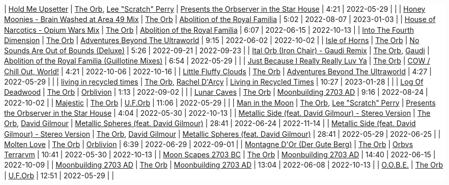 | [Hold Me Upsetter](https://open.spotify.com/track/3bMR9NyBHxt1pZadTvGbRs) | [The Orb](https://open.spotify.com/artist/5HAtRoEPUvGSA7ziTGB1cF), [Lee "Scratch" Perry](https://open.spotify.com/artist/1TsG4AumsMt1Tcq2nHpov9) | [Presents the Orbserver in the Star House](https://open.spotify.com/album/6w2RmVdD0JqHDyeYOlzhIm) | 4:21 | 2022-05-29 |  |
| [Honey Moonies \- Brain Washed at Area 49 Mix](https://open.spotify.com/track/6bU2QcIhbCupPsLel0eLiR) | [The Orb](https://open.spotify.com/artist/5HAtRoEPUvGSA7ziTGB1cF) | [Abolition of the Royal Familia](https://open.spotify.com/album/1euwyciwux1oVmj4r1Rf3X) | 5:02 | 2022-08-07 | 2023-01-03 |
| [House of Narcotics \- Opium Wars Mix](https://open.spotify.com/track/2NAFoD9GIibDSEWofqtSxW) | [The Orb](https://open.spotify.com/artist/5HAtRoEPUvGSA7ziTGB1cF) | [Abolition of the Royal Familia](https://open.spotify.com/album/1euwyciwux1oVmj4r1Rf3X) | 6:07 | 2022-06-15 | 2022-10-13 |
| [Into The Fourth Dimension](https://open.spotify.com/track/6vsFXXLsb83fM0QtlXQm0r) | [The Orb](https://open.spotify.com/artist/5HAtRoEPUvGSA7ziTGB1cF) | [Adventures Beyond The Ultraworld](https://open.spotify.com/album/0ee1sAau9a2DXQkAyezdwk) | 9:15 | 2022-06-02 | 2022-10-02 |
| [Isle of Horns](https://open.spotify.com/track/6e4E9dM10JS3RImIGb5k13) | [The Orb](https://open.spotify.com/artist/5HAtRoEPUvGSA7ziTGB1cF) | [No Sounds Are Out of Bounds \(Deluxe\)](https://open.spotify.com/album/2vyUnf6hnPpsYC5Ja8T0QL) | 5:26 | 2022-09-21 | 2022-09-23 |
| [Ital Orb \(Iron Chair\) \- Gaudi Remix](https://open.spotify.com/track/2x2b7BBPR6XjWd0pS84WWa) | [The Orb](https://open.spotify.com/artist/5HAtRoEPUvGSA7ziTGB1cF), [Gaudi](https://open.spotify.com/artist/4VPauFDuyMnoakRnCPmcgP) | [Abolition of the Royal Familia \(Guillotine Mixes\)](https://open.spotify.com/album/750aWEljQEs90DHcS7DDsc) | 6:54 | 2022-05-29 |  |
| [Just Because I Really Really Luv Ya](https://open.spotify.com/track/197qEq8OyjaWcHQvGkiwNJ) | [The Orb](https://open.spotify.com/artist/5HAtRoEPUvGSA7ziTGB1cF) | [COW / Chill Out, World!](https://open.spotify.com/album/0l5czlo6eYAxcpw95BtPVZ) | 4:21 | 2022-10-06 | 2022-10-16 |
| [Little Fluffy Clouds](https://open.spotify.com/track/7FVvHGA46aU7mkwx4iHMRE) | [The Orb](https://open.spotify.com/artist/5HAtRoEPUvGSA7ziTGB1cF) | [Adventures Beyond The Ultraworld](https://open.spotify.com/album/0ee1sAau9a2DXQkAyezdwk) | 4:27 | 2022-05-29 |  |
| [living in recycled times](https://open.spotify.com/track/4B8tHSIgUzn0w6Vw3b9gHI) | [The Orb](https://open.spotify.com/artist/5HAtRoEPUvGSA7ziTGB1cF), [Rachel D'Arcy](https://open.spotify.com/artist/3fY9AUhR4OVrZrK2luHmZg) | [Living in Recycled Times](https://open.spotify.com/album/4nXhHYQnRz9HJoTN6jZfso) | 10:27 | 2023-01-28 |  |
| [Log Of Deadwood](https://open.spotify.com/track/46gUZoY1dMddmBNTTDFa09) | [The Orb](https://open.spotify.com/artist/5HAtRoEPUvGSA7ziTGB1cF) | [Orblivion](https://open.spotify.com/album/7zt3eIX5HaSGMcpsClNKfn) | 1:13 | 2022-09-02 |  |
| [Lunar Caves](https://open.spotify.com/track/1wUJskvY0BAcuvmZz7cBQM) | [The Orb](https://open.spotify.com/artist/5HAtRoEPUvGSA7ziTGB1cF) | [Moonbuilding 2703 AD](https://open.spotify.com/album/1pSigtLUTHraLsmmc1PYAv) | 9:16 | 2022-08-24 | 2022-10-02 |
| [Majestic](https://open.spotify.com/track/2DbkEPpdeNhGQJaYfiSDWp) | [The Orb](https://open.spotify.com/artist/5HAtRoEPUvGSA7ziTGB1cF) | [U.F.Orb](https://open.spotify.com/album/43IjwHiCTNByxDGZFpZ4Sb) | 11:06 | 2022-05-29 |  |
| [Man in the Moon](https://open.spotify.com/track/2IdEhAIOQS0T6d79DBaTr6) | [The Orb](https://open.spotify.com/artist/5HAtRoEPUvGSA7ziTGB1cF), [Lee "Scratch" Perry](https://open.spotify.com/artist/1TsG4AumsMt1Tcq2nHpov9) | [Presents the Orbserver in the Star House](https://open.spotify.com/album/6w2RmVdD0JqHDyeYOlzhIm) | 4:04 | 2022-05-30 | 2022-10-13 |
| [Metallic Side \(feat\. David Gilmour\) \- Stereo Version](https://open.spotify.com/track/1ogszJGyiYSlrVGpHtoNMm) | [The Orb](https://open.spotify.com/artist/5HAtRoEPUvGSA7ziTGB1cF), [David Gilmour](https://open.spotify.com/artist/2FcC4sDMXme2ziI7tGKMK8) | [Metallic Spheres \(feat\. David Gilmour\)](https://open.spotify.com/album/6cefhJmt3jwGwcLIcsyEVq) | 28:41 | 2022-06-24 | 2022-11-14 |
| [Metallic Side \(feat\. David Gilmour\) \- Stereo Version](https://open.spotify.com/track/6MyKagqW2c9kA0bh7j8emc) | [The Orb](https://open.spotify.com/artist/5HAtRoEPUvGSA7ziTGB1cF), [David Gilmour](https://open.spotify.com/artist/2FcC4sDMXme2ziI7tGKMK8) | [Metallic Spheres \(feat\. David Gilmour\)](https://open.spotify.com/album/7Kj5DZcW4jlqGjYnu0UTT7) | 28:41 | 2022-05-29 | 2022-06-25 |
| [Molten Love](https://open.spotify.com/track/50d54uCsxATy9amaJTanTm) | [The Orb](https://open.spotify.com/artist/5HAtRoEPUvGSA7ziTGB1cF) | [Orblivion](https://open.spotify.com/album/7zt3eIX5HaSGMcpsClNKfn) | 6:39 | 2022-06-29 | 2022-09-01 |
| [Montagne D'Or \(Der Gute Berg\)](https://open.spotify.com/track/5DRapdJgelwzIP7wWcXWj1) | [The Orb](https://open.spotify.com/artist/5HAtRoEPUvGSA7ziTGB1cF) | [Orbvs Terrarvm](https://open.spotify.com/album/2cLITANiTl4sj0lTBR8Afg) | 10:41 | 2022-05-30 | 2022-10-13 |
| [Moon Scapes 2703 BC](https://open.spotify.com/track/0tF5FCXgG3mroz1rV3gtxx) | [The Orb](https://open.spotify.com/artist/5HAtRoEPUvGSA7ziTGB1cF) | [Moonbuilding 2703 AD](https://open.spotify.com/album/1pSigtLUTHraLsmmc1PYAv) | 14:40 | 2022-06-15 | 2022-10-09 |
| [Moonbuilding 2703 AD](https://open.spotify.com/track/2Bzo7YPDd1s0n9VDVKxAOU) | [The Orb](https://open.spotify.com/artist/5HAtRoEPUvGSA7ziTGB1cF) | [Moonbuilding 2703 AD](https://open.spotify.com/album/1pSigtLUTHraLsmmc1PYAv) | 13:04 | 2022-06-08 | 2022-10-13 |
| [O.O.B.E.](https://open.spotify.com/track/2xM8Y57Uh7BuEyuyviaaB8) | [The Orb](https://open.spotify.com/artist/5HAtRoEPUvGSA7ziTGB1cF) | [U.F.Orb](https://open.spotify.com/album/43IjwHiCTNByxDGZFpZ4Sb) | 12:51 | 2022-05-29 |  |